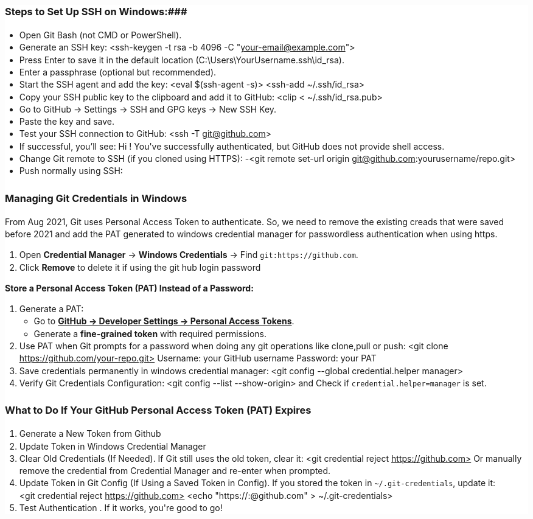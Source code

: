 ### Steps to Set Up SSH on Windows:###

- Open Git Bash (not CMD or PowerShell).
- Generate an SSH key:
  <ssh-keygen -t rsa -b 4096 -C "your-email@example.com">
- Press Enter to save it in the default location (C:\Users\YourUsername\.ssh\id_rsa).
- Enter a passphrase (optional but recommended).
- Start the SSH agent and add the key:
  <eval $(ssh-agent -s)>
  <ssh-add ~/.ssh/id_rsa>
- Copy your SSH public key to the clipboard and add it to GitHub:
  <clip < ~/.ssh/id_rsa.pub>
- Go to GitHub → Settings → SSH and GPG keys → New SSH Key.
- Paste the key and save.
- Test your SSH connection to GitHub:
  <ssh -T git@github.com>
- If successful, you’ll see: Hi <your-username>! You've successfully authenticated, but GitHub does not provide shell access.
- Change Git remote to SSH (if you cloned using HTTPS):
  -<git remote set-url origin git@github.com:yourusername/repo.git>
- Push normally using SSH:
  <git push origin main>

### **Managing Git Credentials in Windows**

From Aug 2021, Git uses Personal Access Token to authenticate. So, we need to remove the existing creads that were saved before 2021 and add the PAT generated to windows credential manager for passwordless authentication when using https.

1. Open **Credential Manager** → **Windows Credentials** → Find `git:https://github.com`.
2. Click **Remove** to delete it if using the git hub login password

**Store a Personal Access Token (PAT) Instead of a Password:**

1. Generate a PAT:
   - Go to **[GitHub → Developer Settings → Personal Access Tokens](https://github.com/settings/tokens)**.
   - Generate a **fine-grained token** with required permissions.
2. Use PAT when Git prompts for a password when doing any git operations like clone,pull or push:
   <git clone https://github.com/your-repo.git>
   Username: your GitHub username
   Password: your PAT
3. Save credentials permanently in windows credential manager:
   <git config --global credential.helper manager>
4. Verify Git Credentials Configuration:
   <git config --list --show-origin> and Check if `credential.helper=manager` is set.

### **What to Do If Your GitHub Personal Access Token (PAT) Expires**

1. Generate a New Token from Github
2. Update Token in Windows Credential Manager
3. Clear Old Credentials (If Needed). If Git still uses the old token, clear it: <git credential reject https://github.com> Or manually remove the credential from Credential Manager and re-enter when prompted.
4. Update Token in Git Config (If Using a Saved Token in Config). If you stored the token in `~/.git-credentials`, update it:  
   <git credential reject https://github.com>
   <echo "https://<your-username>:<new-token>@github.com" > ~/.git-credentials>
5. Test Authentication
   <git pull origin branch>. If it works, you're good to go!
